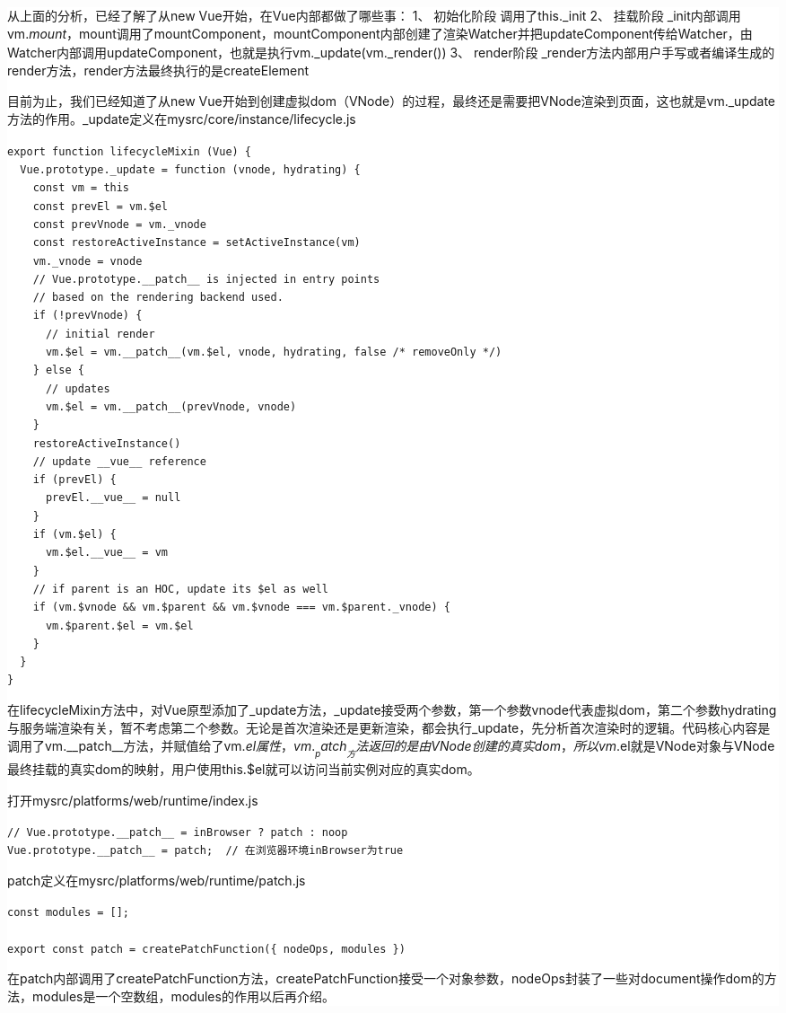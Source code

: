 从上面的分析，已经了解了从new Vue开始，在Vue内部都做了哪些事：
1、 初始化阶段 调用了this._init
2、 挂载阶段 _init内部调用vm.$mount，$mount调用了mountComponent，mountComponent内部创建了渲染Watcher并把updateComponent传给Watcher，由Watcher内部调用updateComponent，也就是执行vm._update(vm._render())
3、 render阶段 _render方法内部用户手写或者编译生成的render方法，render方法最终执行的是createElement

目前为止，我们已经知道了从new Vue开始到创建虚拟dom（VNode）的过程，最终还是需要把VNode渲染到页面，这也就是vm._update方法的作用。_update定义在mysrc/core/instance/lifecycle.js
```
export function lifecycleMixin (Vue) {
  Vue.prototype._update = function (vnode, hydrating) {
    const vm = this
    const prevEl = vm.$el
    const prevVnode = vm._vnode
    const restoreActiveInstance = setActiveInstance(vm)
    vm._vnode = vnode
    // Vue.prototype.__patch__ is injected in entry points
    // based on the rendering backend used.
    if (!prevVnode) {
      // initial render
      vm.$el = vm.__patch__(vm.$el, vnode, hydrating, false /* removeOnly */)
    } else {
      // updates
      vm.$el = vm.__patch__(prevVnode, vnode)
    }
    restoreActiveInstance()
    // update __vue__ reference
    if (prevEl) {
      prevEl.__vue__ = null
    }
    if (vm.$el) {
      vm.$el.__vue__ = vm
    }
    // if parent is an HOC, update its $el as well
    if (vm.$vnode && vm.$parent && vm.$vnode === vm.$parent._vnode) {
      vm.$parent.$el = vm.$el
    }
  }
}
```
在lifecycleMixin方法中，对Vue原型添加了_update方法，_update接受两个参数，第一个参数vnode代表虚拟dom，第二个参数hydrating与服务端渲染有关，暂不考虑第二个参数。无论是首次渲染还是更新渲染，都会执行_update，先分析首次渲染时的逻辑。代码核心内容是调用了vm.__patch__方法，并赋值给了vm.$el属性，vm.__patch__方法返回的是由VNode创建的真实dom，所以vm.$el就是VNode对象与VNode最终挂载的真实dom的映射，用户使用this.$el就可以访问当前实例对应的真实dom。

打开mysrc/platforms/web/runtime/index.js
```
// Vue.prototype.__patch__ = inBrowser ? patch : noop
Vue.prototype.__patch__ = patch;  // 在浏览器环境inBrowser为true
```
patch定义在mysrc/platforms/web/runtime/patch.js
```
const modules = [];

export const patch = createPatchFunction({ nodeOps, modules })
```
在patch内部调用了createPatchFunction方法，createPatchFunction接受一个对象参数，nodeOps封装了一些对document操作dom的方法，modules是一个空数组，modules的作用以后再介绍。
